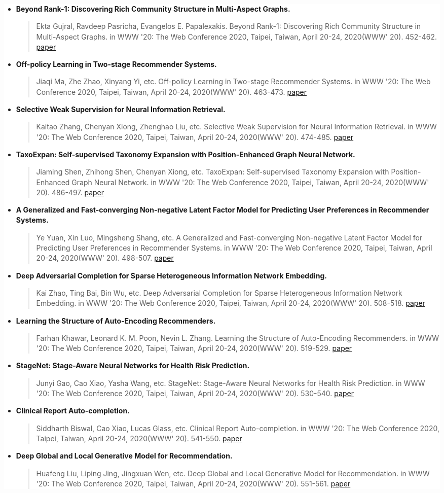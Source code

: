 
- **Beyond Rank-1: Discovering Rich Community Structure in Multi-Aspect Graphs.**
    > Ekta Gujral, Ravdeep Pasricha, Evangelos E. Papalexakis. Beyond Rank-1: Discovering Rich Community Structure in Multi-Aspect Graphs. in WWW &apos;20: The Web Conference 2020, Taipei, Taiwan, April 20-24, 2020(WWW' 20). 452-462. [paper](https://doi.org/10.1145/3366423.3380129)


- **Off-policy Learning in Two-stage Recommender Systems.**
    > Jiaqi Ma, Zhe Zhao, Xinyang Yi, etc. Off-policy Learning in Two-stage Recommender Systems. in WWW &apos;20: The Web Conference 2020, Taipei, Taiwan, April 20-24, 2020(WWW' 20). 463-473. [paper](https://doi.org/10.1145/3366423.3380130)


- **Selective Weak Supervision for Neural Information Retrieval.**
    > Kaitao Zhang, Chenyan Xiong, Zhenghao Liu, etc. Selective Weak Supervision for Neural Information Retrieval. in WWW &apos;20: The Web Conference 2020, Taipei, Taiwan, April 20-24, 2020(WWW' 20). 474-485. [paper](https://doi.org/10.1145/3366423.3380131)


- **TaxoExpan: Self-supervised Taxonomy Expansion with Position-Enhanced Graph Neural Network.**
    > Jiaming Shen, Zhihong Shen, Chenyan Xiong, etc. TaxoExpan: Self-supervised Taxonomy Expansion with Position-Enhanced Graph Neural Network. in WWW &apos;20: The Web Conference 2020, Taipei, Taiwan, April 20-24, 2020(WWW' 20). 486-497. [paper](https://doi.org/10.1145/3366423.3380132)


- **A Generalized and Fast-converging Non-negative Latent Factor Model for Predicting User Preferences in Recommender Systems.**
    > Ye Yuan, Xin Luo, Mingsheng Shang, etc. A Generalized and Fast-converging Non-negative Latent Factor Model for Predicting User Preferences in Recommender Systems. in WWW &apos;20: The Web Conference 2020, Taipei, Taiwan, April 20-24, 2020(WWW' 20). 498-507. [paper](https://doi.org/10.1145/3366423.3380133)


- **Deep Adversarial Completion for Sparse Heterogeneous Information Network Embedding.**
    > Kai Zhao, Ting Bai, Bin Wu, etc. Deep Adversarial Completion for Sparse Heterogeneous Information Network Embedding. in WWW &apos;20: The Web Conference 2020, Taipei, Taiwan, April 20-24, 2020(WWW' 20). 508-518. [paper](https://doi.org/10.1145/3366423.3380134)


- **Learning the Structure of Auto-Encoding Recommenders.**
    > Farhan Khawar, Leonard K. M. Poon, Nevin L. Zhang. Learning the Structure of Auto-Encoding Recommenders. in WWW &apos;20: The Web Conference 2020, Taipei, Taiwan, April 20-24, 2020(WWW' 20). 519-529. [paper](https://doi.org/10.1145/3366423.3380135)


- **StageNet: Stage-Aware Neural Networks for Health Risk Prediction.**
    > Junyi Gao, Cao Xiao, Yasha Wang, etc. StageNet: Stage-Aware Neural Networks for Health Risk Prediction. in WWW &apos;20: The Web Conference 2020, Taipei, Taiwan, April 20-24, 2020(WWW' 20). 530-540. [paper](https://doi.org/10.1145/3366423.3380136)


- **Clinical Report Auto-completion.**
    > Siddharth Biswal, Cao Xiao, Lucas Glass, etc. Clinical Report Auto-completion. in WWW &apos;20: The Web Conference 2020, Taipei, Taiwan, April 20-24, 2020(WWW' 20). 541-550. [paper](https://doi.org/10.1145/3366423.3380137)


- **Deep Global and Local Generative Model for Recommendation.**
    > Huafeng Liu, Liping Jing, Jingxuan Wen, etc. Deep Global and Local Generative Model for Recommendation. in WWW &apos;20: The Web Conference 2020, Taipei, Taiwan, April 20-24, 2020(WWW' 20). 551-561. [paper](https://doi.org/10.1145/3366423.3380138)
